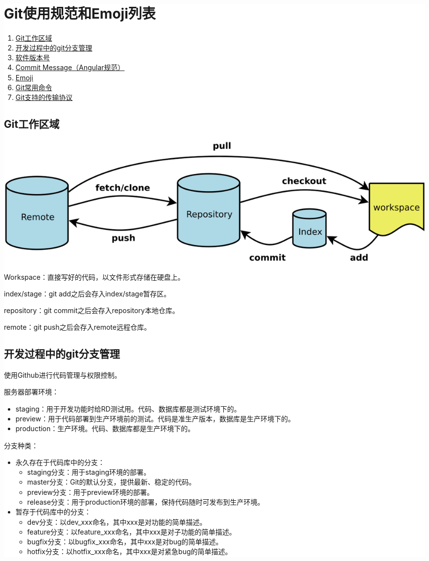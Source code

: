 # Git使用规范和Emoji列表

1.  [Git工作区域](#git工作区域)
2.  [开发过程中的git分支管理](#开发过程中的git分支管理)
3.  [软件版本号](#软件版本号)
4.  [Commit Message（Angular规范）](#commit-messageangular规范)
5.  [Emoji](#emoji)
6.  [Git常用命令](#git常用命令)
7.  [Git支持的传输协议](#git支持的传输协议)

## Git工作区域

![Git工作区域](resources/git_areas.png)

Workspace：直接写好的代码，以文件形式存储在硬盘上。

index/stage：git add之后会存入index/stage暂存区。

repository：git commit之后会存入repository本地仓库。

remote：git push之后会存入remote远程仓库。

## 开发过程中的git分支管理

使用Github进行代码管理与权限控制。

服务器部署环境：

*   staging：用于开发功能时给RD测试用。代码、数据库都是测试环境下的。
*   preview：用于代码部署到生产环境前的测试。代码是准生产版本，数据库是生产环境下的。
*   production：生产环境。代码、数据库都是生产环境下的。

分支种类：

*   永久存在于代码库中的分支：
    *   staging分支：用于staging环境的部署。
    *   master分支：Git的默认分支，提供最新、稳定的代码。
    *   preview分支：用于preview环境的部署。
    *   release分支：用于production环境的部署，保持代码随时可发布到生产环境。
*   暂存于代码库中的分支：
    *   dev分支：以dev_xxx命名，其中xxx是对功能的简单描述。
    *   feature分支：以feature_xxx命名，其中xxx是对子功能的简单描述。
    *   bugfix分支：以bugfix_xxx命名，其中xxx是对bug的简单描述。
    *   hotfix分支：以hotfix_xxx命名，其中xxx是对紧急bug的简单描述。
